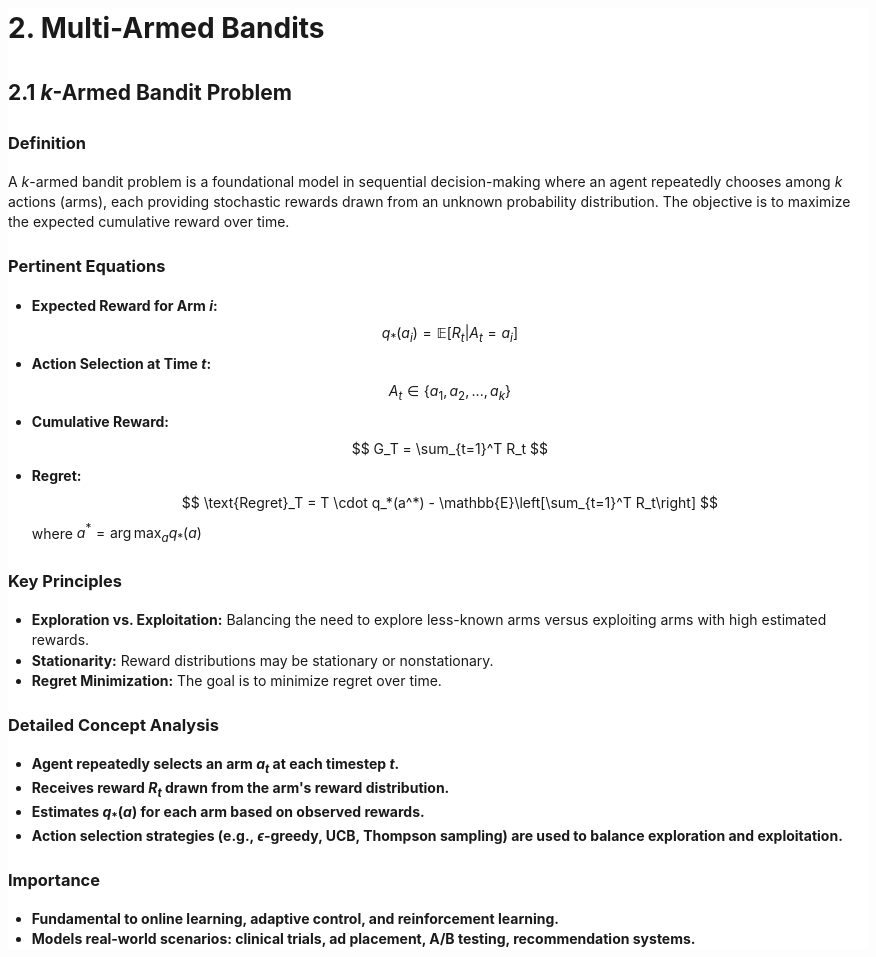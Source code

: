 # 2. Multi-Armed Bandits

## 2.1 $k$-Armed Bandit Problem

### Definition

A $k$-armed bandit problem is a foundational model in sequential decision-making where an agent repeatedly chooses among $k$ actions (arms), each providing stochastic rewards drawn from an unknown probability distribution. The objective is to maximize the expected cumulative reward over time.

### Pertinent Equations

- **Expected Reward for Arm $i$:**
  $$
  q_*(a_i) = \mathbb{E}[R_t | A_t = a_i]
  $$
- **Action Selection at Time $t$:**
  $$
  A_t \in \{a_1, a_2, ..., a_k\}
  $$
- **Cumulative Reward:**
  $$
  G_T = \sum_{t=1}^T R_t
  $$
- **Regret:**
  $$
  \text{Regret}_T = T \cdot q_*(a^*) - \mathbb{E}\left[\sum_{t=1}^T R_t\right]
  $$
  where $a^* = \arg\max_{a} q_*(a)$

### Key Principles

- **Exploration vs. Exploitation:** Balancing the need to explore less-known arms versus exploiting arms with high estimated rewards.
- **Stationarity:** Reward distributions may be stationary or nonstationary.
- **Regret Minimization:** The goal is to minimize regret over time.

### Detailed Concept Analysis

- **Agent repeatedly selects an arm $a_t$ at each timestep $t$.**
- **Receives reward $R_t$ drawn from the arm's reward distribution.**
- **Estimates $q_*(a)$ for each arm based on observed rewards.**
- **Action selection strategies (e.g., $\epsilon$-greedy, UCB, Thompson sampling) are used to balance exploration and exploitation.**

### Importance

- **Fundamental to online learning, adaptive control, and reinforcement learning.**
- **Models real-world scenarios: clinical trials, ad placement, A/B testing, recommendation systems.**

